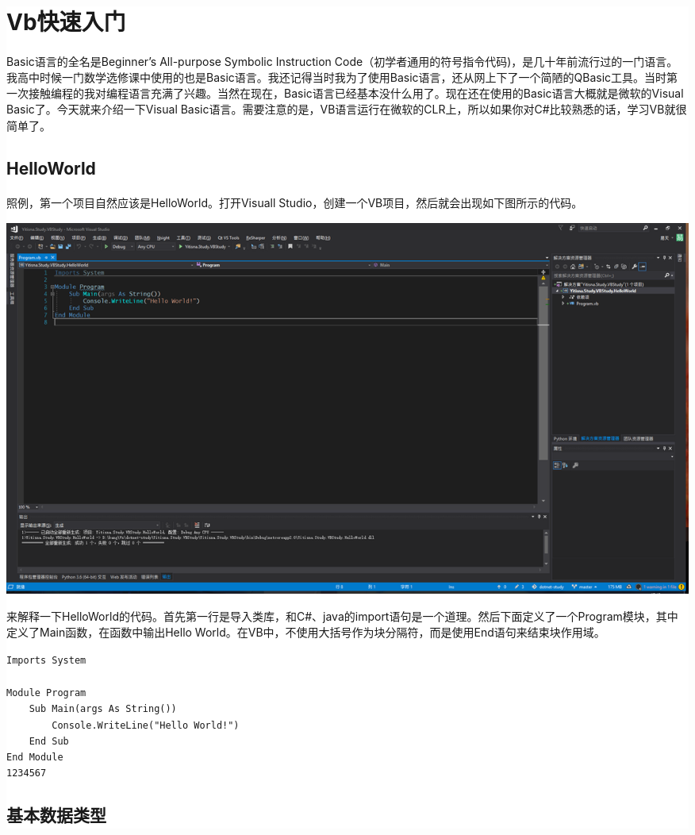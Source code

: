 # Vb快速入门   

Basic语言的全名是Beginner’s All-purpose Symbolic Instruction Code（初学者通用的符号指令代码)，是几十年前流行过的一门语言。我高中时候一门数学选修课中使用的也是Basic语言。我还记得当时我为了使用Basic语言，还从网上下了一个简陋的QBasic工具。当时第一次接触编程的我对编程语言充满了兴趣。当然在现在，Basic语言已经基本没什么用了。现在还在使用的Basic语言大概就是微软的Visual Basic了。今天就来介绍一下Visual Basic语言。需要注意的是，VB语言运行在微软的CLR上，所以如果你对C#比较熟悉的话，学习VB就很简单了。

## **HelloWorld**

照例，第一个项目自然应该是HelloWorld。打开Visuall Studio，创建一个VB项目，然后就会出现如下图所示的代码。

![HelloWorld](Imag/1240.png)

来解释一下HelloWorld的代码。首先第一行是导入类库，和C#、java的import语句是一个道理。然后下面定义了一个Program模块，其中定义了Main函数，在函数中输出Hello World。在VB中，不使用大括号作为块分隔符，而是使用End语句来结束块作用域。

```VB
Imports System

Module Program
    Sub Main(args As String())
        Console.WriteLine("Hello World!")
    End Sub
End Module
1234567
```

## **基本数据类型**
